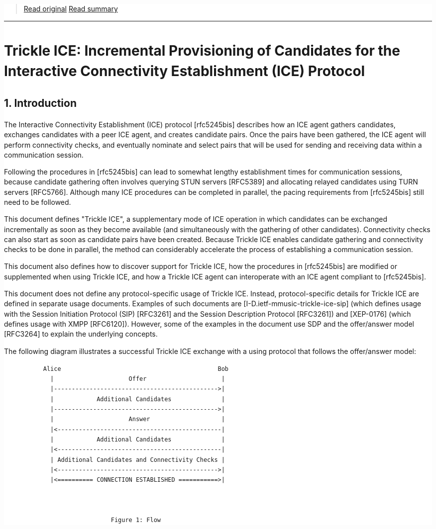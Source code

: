 > [Read original](https://tools.ietf.org/html/draft-ietf-ice-trickle-21)
> [Read summary](../summary/draft-ietf-ice-trickle-21.md)

---

# Trickle ICE: Incremental Provisioning of Candidates for the Interactive Connectivity Establishment (ICE) Protocol

## 1. Introduction

The Interactive Connectivity Establishment (ICE) protocol [rfc5245bis] describes how an ICE agent gathers candidates, exchanges candidates with a peer ICE agent, and creates candidate pairs.  Once the pairs have been gathered, the ICE agent will perform connectivity checks, and eventually nominate and select pairs that will be used for sending and receiving data within a communication session.

Following the procedures in [rfc5245bis] can lead to somewhat lengthy establishment times for communication sessions, because candidate gathering often involves querying STUN servers [RFC5389] and allocating relayed candidates using TURN servers [RFC5766].  Although many ICE procedures can be completed in parallel, the pacing requirements from [rfc5245bis] still need to be followed.

This document defines "Trickle ICE", a supplementary mode of ICE operation in which candidates can be exchanged incrementally as soon as they become available (and simultaneously with the gathering of other candidates).  Connectivity checks can also start as soon as candidate pairs have been created.  Because Trickle ICE enables candidate gathering and connectivity checks to be done in parallel, the method can considerably accelerate the process of establishing a communication session.

This document also defines how to discover support for Trickle ICE, how the procedures in [rfc5245bis] are modified or supplemented when using Trickle ICE, and how a Trickle ICE agent can interoperate with an ICE agent compliant to [rfc5245bis].

This document does not define any protocol-specific usage of Trickle ICE.  Instead, protocol-specific details for Trickle ICE are defined in separate usage documents.  Examples of such documents are [I-D.ietf-mmusic-trickle-ice-sip] (which defines usage with the Session Initiation Protocol (SIP) [RFC3261] and the Session Description Protocol [RFC3261]) and [XEP-0176] (which defines usage with XMPP [RFC6120]).  However, some of the examples in the document use SDP and the offer/answer model [RFC3264] to explain the underlying concepts.

The following diagram illustrates a successful Trickle ICE exchange with a using protocol that follows the offer/answer model:


```
           Alice                                            Bob
             |                     Offer                     |
             |---------------------------------------------->|
             |            Additional Candidates              |
             |---------------------------------------------->|
             |                     Answer                    |
             |<----------------------------------------------|
             |            Additional Candidates              |
             |<----------------------------------------------|
             | Additional Candidates and Connectivity Checks |
             |<--------------------------------------------->|
             |<========== CONNECTION ESTABLISHED ===========>|



                              Figure 1: Flow
```
